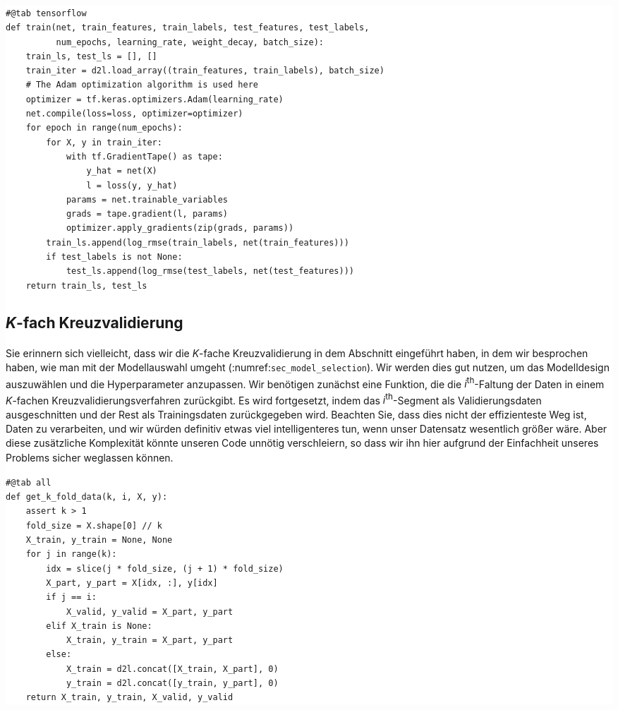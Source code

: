 ```{.python .input}
```

```{.python .input}
#@tab tensorflow
def train(net, train_features, train_labels, test_features, test_labels,
          num_epochs, learning_rate, weight_decay, batch_size):
    train_ls, test_ls = [], []
    train_iter = d2l.load_array((train_features, train_labels), batch_size)
    # The Adam optimization algorithm is used here
    optimizer = tf.keras.optimizers.Adam(learning_rate)
    net.compile(loss=loss, optimizer=optimizer)
    for epoch in range(num_epochs):
        for X, y in train_iter:
            with tf.GradientTape() as tape:
                y_hat = net(X)
                l = loss(y, y_hat)
            params = net.trainable_variables
            grads = tape.gradient(l, params)
            optimizer.apply_gradients(zip(grads, params))
        train_ls.append(log_rmse(train_labels, net(train_features)))
        if test_labels is not None:
            test_ls.append(log_rmse(test_labels, net(test_features)))
    return train_ls, test_ls
```

## $K$-fach Kreuzvalidierung

Sie erinnern sich vielleicht, dass wir die $K$-fache Kreuzvalidierung in dem Abschnitt eingeführt haben, in dem wir besprochen haben, wie man mit der Modellauswahl umgeht (:numref:`sec_model_selection`). Wir werden dies gut nutzen, um das Modelldesign auszuwählen und die Hyperparameter anzupassen. Wir benötigen zunächst eine Funktion, die die $i^\mathrm{th}$-Faltung der Daten in einem $K$-fachen Kreuzvalidierungsverfahren zurückgibt. Es wird fortgesetzt, indem das $i^\mathrm{th}$-Segment als Validierungsdaten ausgeschnitten und der Rest als Trainingsdaten zurückgegeben wird. Beachten Sie, dass dies nicht der effizienteste Weg ist, Daten zu verarbeiten, und wir würden definitiv etwas viel intelligenteres tun, wenn unser Datensatz wesentlich größer wäre. Aber diese zusätzliche Komplexität könnte unseren Code unnötig verschleiern, so dass wir ihn hier aufgrund der Einfachheit unseres Problems sicher weglassen können.

```{.python .input}
#@tab all
def get_k_fold_data(k, i, X, y):
    assert k > 1
    fold_size = X.shape[0] // k
    X_train, y_train = None, None
    for j in range(k):
        idx = slice(j * fold_size, (j + 1) * fold_size)
        X_part, y_part = X[idx, :], y[idx]
        if j == i:
            X_valid, y_valid = X_part, y_part
        elif X_train is None:
            X_train, y_train = X_part, y_part
        else:
            X_train = d2l.concat([X_train, X_part], 0)
            y_train = d2l.concat([y_train, y_part], 0)
    return X_train, y_train, X_valid, y_valid
```
